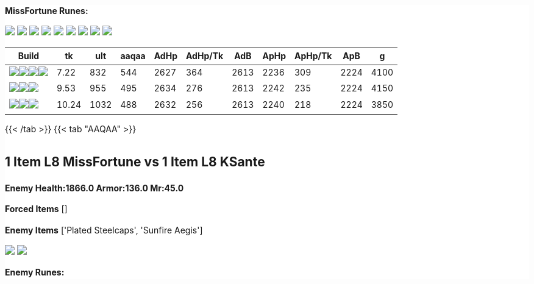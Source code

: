 

**MissFortune Runes:**


![](/Styles/Precision/PressTheAttack/PressTheAttack.png)
![](/Styles/Precision/Overheal.png)
![](/Styles/Precision/LegendBloodline/LegendBloodline.png)
![](/Styles/Precision/CutDown/CutDown.png)
![](/Styles/Sorcery/AbsoluteFocus/AbsoluteFocus.png)
![](/Styles/Sorcery/GatheringStorm/GatheringStorm.png)
![](/StatMods/StatModsAttackSpeedIcon.png)
![](/StatMods/StatModsAdaptiveForceIcon.png)
![](/StatMods/StatModsArmorIcon.png)





 Build |tk|ult|aaqaa|AdHp|AdHp/Tk|AdB|ApHp|ApHp/Tk|ApB|g
-|-|-|-|-|-|-|-|-|-|-
![](/item/6672.png)![](/item/1001.png)![](/item/1055.png)![](/item/1036.png)|7.22|832|544|2627|364|2613|2236|309|2224|4100
![](/item/6675.png)![](/item/1001.png)![](/item/1055.png)|9.53|955|495|2634|276|2613|2242|235|2224|4150
![](/item/6691.png)![](/item/1001.png)![](/item/1055.png)|10.24|1032|488|2632|256|2613|2240|218|2224|3850
{{< /tab >}}
{{< tab "AAQAA" >}}

## 1 Item L8 MissFortune vs 1 Item L8 KSante

**Enemy Health:1866.0 Armor:136.0 Mr:45.0**


**Forced Items** []








**Enemy Items** ['Plated Steelcaps', 'Sunfire Aegis']





![](/item/3047.png)
![](/item/3068.png)



**Enemy Runes:**


